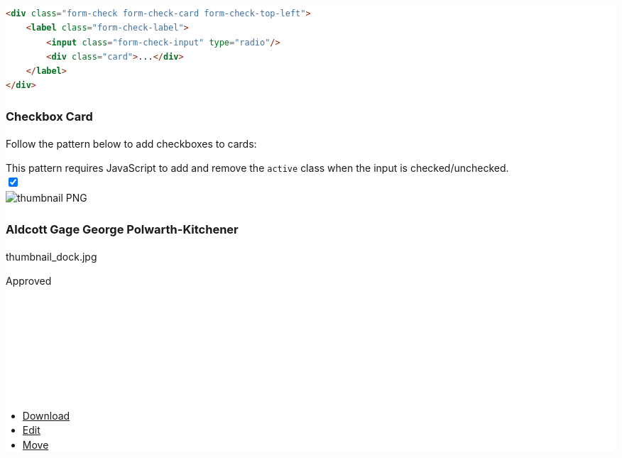 ```html
<div class="form-check form-check-card form-check-top-left">
    <label class="form-check-label">
        <input class="form-check-input" type="radio"/>
        <div class="card">...</div>
    </label>
</div>
```

### Checkbox Card

<p>Follow the pattern below to add checkboxes to cards:</p>

<div class="alert alert-warning">
	This pattern requires JavaScript to add and remove the <code>active</code> class when the input is checked/unchecked.
</div>

<div class="row">
	<div class="col-4">
		<div class="active card-type-asset form-check form-check-card form-check-top-left image-card">
			<label class="form-check-label">
				<input checked class="form-check-input" type="checkbox"/>
			</label>
			<div class="card">
				<div class="aspect-ratio card-item-first">
					<img alt="thumbnail" class="aspect-ratio-item-center-middle aspect-ratio-item-fluid" src="/images/thumbnail_coffee.jpg" />
					<span class="sticker sticker-bottom-left sticker-warning">PNG</span>
				</div>
				<div class="card-body">
					<div class="card-row">
						<div class="autofit-col autofit-col-expand">
							<section class="autofit-section">
								<h3 class="card-title">
									<span class="text-truncate-inline">
										<span class="text-truncate">Aldcott Gage George Polwarth-Kitchener</span>
									</span>
								</h3>
								<p class="card-subtitle" title="thumbnail_dock.jpg">
									<span class="text-truncate-inline">
										<span class="text-truncate">thumbnail_dock.jpg</span>
									</span>
								</p>
								<div class="card-detail">
									<span class="label label-success">
										<span class="label-item label-item-expand">Approved</span>
									</span>
								</div>
							</section>
						</div>
						<div class="autofit-col">
							<div class="dropdown dropdown-action">
								<a aria-expanded="false" aria-haspopup="true" class="component-action dropdown-toggle" data-toggle="dropdown" href="#1" role="button">
									<span aria-label="icon-ellipsis-v" class="lexicon-icon-container" role="img">
										<svg aria-hidden="true" class="lexicon-icon lexicon-icon-ellipsis-v">
											<use href="/images/icons/icons.svg#ellipsis-v" />
										</svg>
									</span>
								</a>
								<ul class="dropdown-menu dropdown-menu-right">
									<li><a class="dropdown-item" href="#1">Download</a></li>
									<li><a class="dropdown-item" href="#1">Edit</a></li>
									<li><a class="dropdown-item" href="#1">Move</a></li>